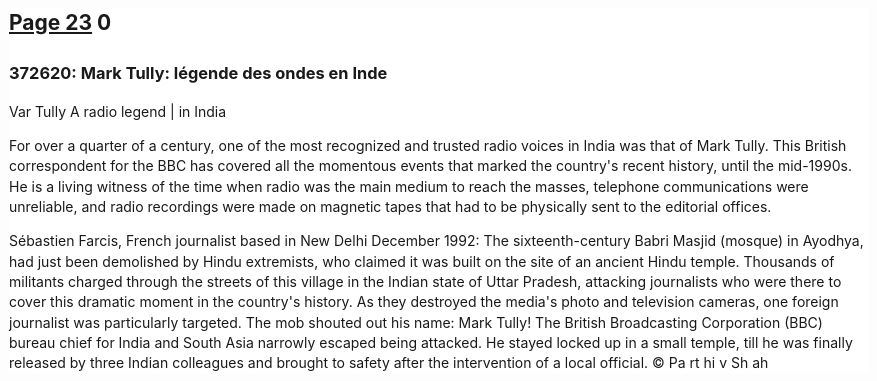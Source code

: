 ## [Page 23](https://demo.humlab.umu.se/courier/372603eng.pdf#page=23) 0

### 372620: Mark Tully: légende des ondes en Inde

  Var Tully 
A radio legend | in India 
  
For over a quarter of a century, 
one of the most recognized 
and trusted radio voices in 
India was that of Mark Tully. 
This British correspondent for 
the BBC has covered all the 
momentous events that marked 
the country's recent history, 
until the mid-1990s. He is a 
living witness of the time when 
radio was the main medium to 
reach the masses, telephone 
communications were 
unreliable, and radio recordings 
were made on magnetic tapes 
that had to be physically sent to 
the editorial offices. 
  
Sébastien Farcis, French journalist 
based in New Delhi 
December 1992: The sixteenth-century 
Babri Masjid (mosque) in Ayodhya, 
had just been demolished by Hindu 
extremists, who claimed it was built on 
the site of an ancient Hindu temple. 
Thousands of militants charged through 
the streets of this village in the Indian 
state of Uttar Pradesh, attacking 
journalists who were there to cover this 
dramatic moment in the country's history. 
As they destroyed the media's photo 
and television cameras, one foreign 
journalist was particularly targeted. The 
mob shouted out his name: Mark Tully! 
The British Broadcasting Corporation 
(BBC) bureau chief for India and South 
Asia narrowly escaped being attacked. 
He stayed locked up in a small temple, 
till he was finally released by three Indian 
colleagues and brought to safety after 
the intervention of a local official. 
   © 
Pa
rt
hi
v 
Sh
ah
 